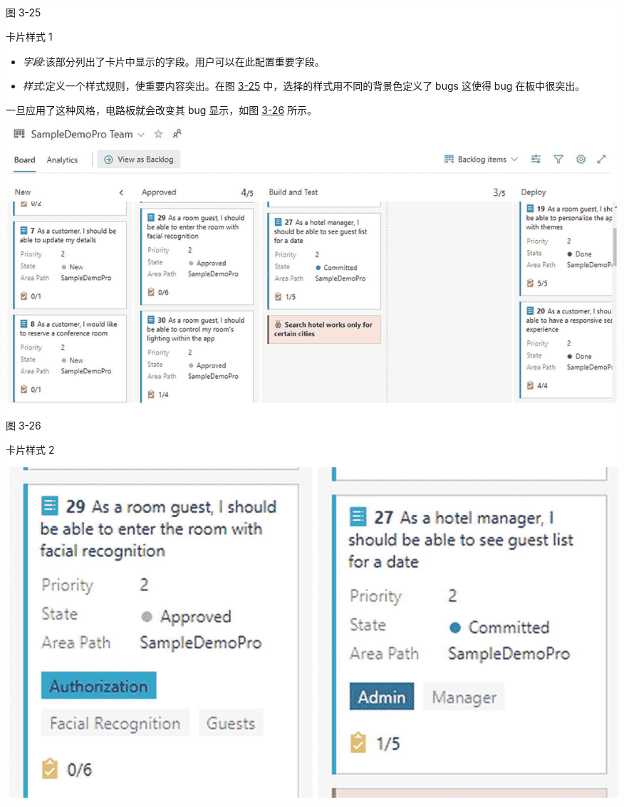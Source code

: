 图 3-25

卡片样式 1

*   *字段*:该部分列出了卡片中显示的字段。用户可以在此配置重要字段。

*   *样式*:定义一个样式规则，使重要内容突出。在图 [3-25](#Fig25) 中，选择的样式用不同的背景色定义了 bugs 这使得 bug 在板中很突出。

一旦应用了这种风格，电路板就会改变其 bug 显示，如图 [3-26](#Fig26) 所示。

![img/501036_1_En_3_Fig26_HTML.jpg](img/501036_1_En_3_Fig26_HTML.jpg)

图 3-26

卡片样式 2

![img/501036_1_En_3_Fig27_HTML.jpg](img/501036_1_En_3_Fig27_HTML.jpg)
